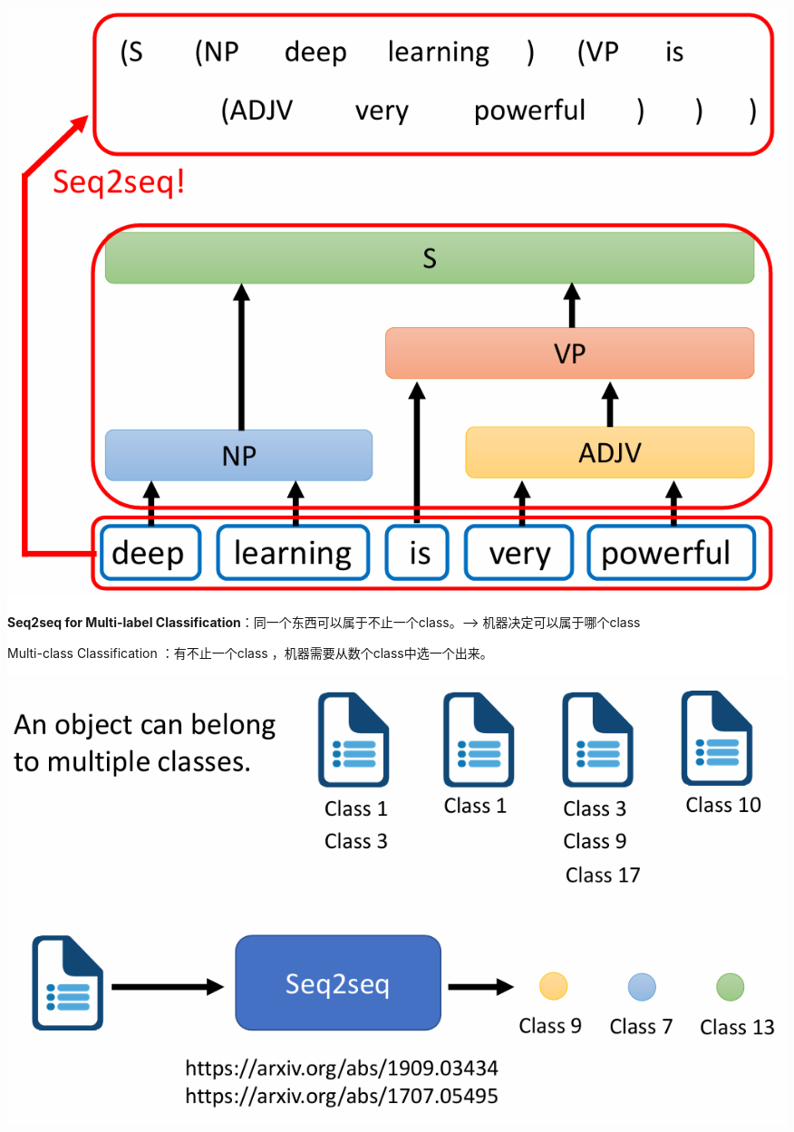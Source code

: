 ![](images/image-15.png)

**Seq2seq for  Multi-label Classification**：同一个东西可以属于不止一个class。——> 机器决定可以属于哪个class

Multi-class Classification ：有不止一个class ，机器需要从数个class中选一个出来。

![](images/image-16.png)
